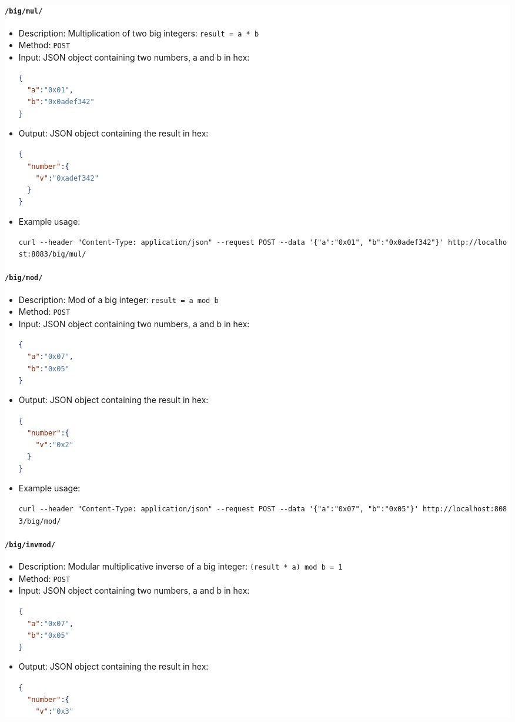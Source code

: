 #### `/big/mul/`  
* Description: Multiplication of two big integers: `result = a * b`  
* Method: `POST`  
* Input: JSON object containing two numbers, a and b in hex: 
	```json
	{
	  "a":"0x01", 
	  "b":"0x0adef342"
	}
	```  
* Output: JSON object containing the result in hex: 
	```json
	{
	  "number":{
	    "v":"0xadef342"
	  }
	}
	```
* Example usage: 
	```
	curl --header "Content-Type: application/json" --request POST --data '{"a":"0x01", "b":"0x0adef342"}' http://localhost:8083/big/mul/
	```

#### `/big/mod/`  
* Description: Mod of a big integer: `result = a mod b`  
* Method: `POST`  
* Input: JSON object containing two numbers, a and b in hex: 
	```json
	{
	  "a":"0x07", 
	  "b":"0x05"
	}
	```  
* Output: JSON object containing the result in hex: 
	```json
	{
	  "number":{
	    "v":"0x2"
	  }
	}
	```
* Example usage: 
	```
	curl --header "Content-Type: application/json" --request POST --data '{"a":"0x07", "b":"0x05"}' http://localhost:8083/big/mod/
	```

#### `/big/invmod/`  
* Description: Modular multiplicative inverse of a big integer: `(result * a) mod b = 1`  
* Method: `POST`  
* Input: JSON object containing two numbers, a and b in hex: 
	```json
	{
	  "a":"0x07", 
	  "b":"0x05"
	}
	```  
* Output: JSON object containing the result in hex: 
	```json
	{
	  "number":{
	    "v":"0x3"